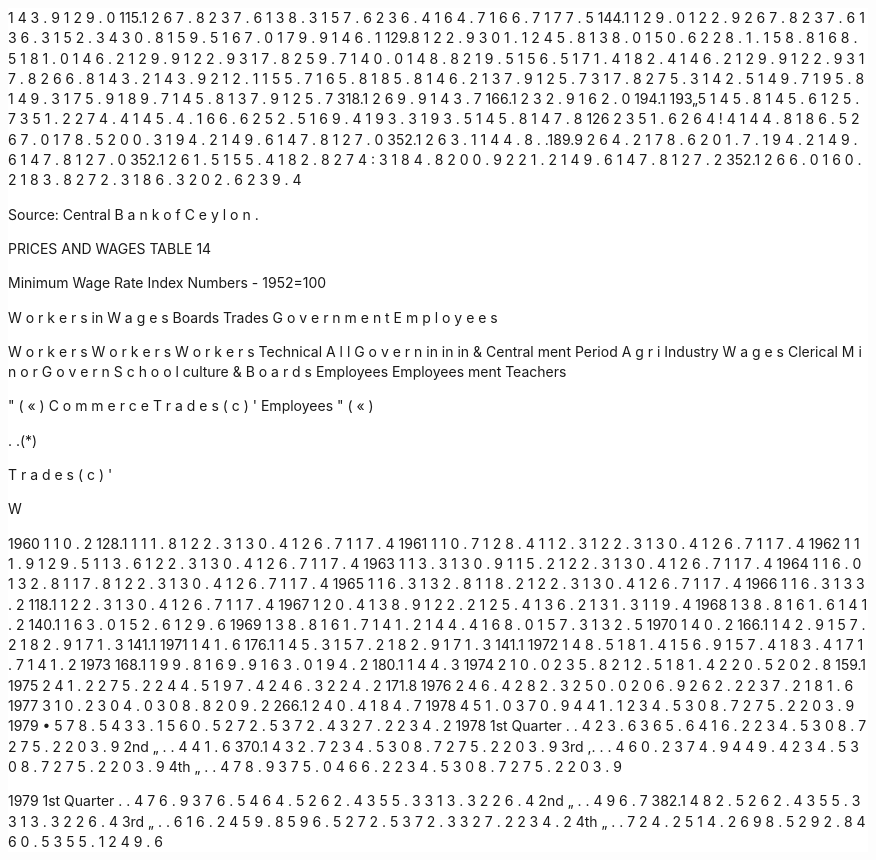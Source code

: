 1 4 3 . 9 1 2 9 . 0 115.1 2 6 7 . 8 2 3 7 . 6 1 3 8 . 3 1 5 7 . 6 2 3 6 . 4 1 6 4 . 7 1 6 6 . 7 1 7 7 . 5 144.1 1 2 9 . 0 1 2 2 . 9 2 6 7 . 8 2 3 7 . 6 1 3 6 . 3 1 5 2 . 3 4 3 0 . 8 1 5 9 . 5 1 6 7 . 0 1 7 9 . 9 1 4 6 . 1 129.8 1 2 2 . 9 3 0 1 . 1 2 4 5 . 8 1 3 8 . 0 1 5 0 . 6 2 2 8 . 1 . 1 5 8 . 8 1 6 8 . 5 1 8 1 . 0 1 4 6 . 2 1 2 9 . 9 1 2 2 . 9 3 1 7 . 8 2 5 9 . 7 1 4 0 . 0 1 4 8 . 8 2 1 9 . 5 1 5 6 . 5 1 7 1 . 4 1 8 2 . 4 1 4 6 . 2 1 2 9 . 9 1 2 2 . 9 3 1 7 . 8 2 6 6 . 8 1 4 3 . 2 1 4 3 . 9 2 1 2 . 1 1 5 5 . 7 1 6 5 . 8 1 8 5 . 8 1 4 6 . 2 1 3 7 . 9 1 2 5 . 7 3 1 7 . 8 2 7 5 . 3 1 4 2 . 5 1 4 9 . 7 1 9 5 . 8 1 4 9 . 3 1 7 5 . 9 1 8 9 . 7 1 4 5 . 8 1 3 7 . 9 1 2 5 . 7 318.1 2 6 9 . 9 1 4 3 . 7 166.1 2 3 2 . 9 1 6 2 . 0 194.1 193„5 1 4 5 . 8 1 4 5 . 6 1 2 5 . 7 3 5 1 . 2 2 7 4 . 4 1 4 5 . 4 . 1 6 6 . 6 2 5 2 . 5 1 6 9 . 4 1 9 3 . 3 1 9 3 . 5 1 4 5 . 8 1 4 7 . 8 126 2 3 5 1 . 6 2 6 4 ! 4 1 4 4 . 8 1 8 6 . 5 2 6 7 . 0 1 7 8 . 5 2 0 0 . 3 1 9 4 . 2 1 4 9 . 6 1 4 7 . 8 1 2 7 . 0 352.1 2 6 3 . 1 1 4 4 . 8 . .189.9 2 6 4 . 2 1 7 8 . 6 2 0 1 . 7 . 1 9 4 . 2 1 4 9 . 6 1 4 7 . 8 1 2 7 . 0 352.1 2 6 1 . 5 1 5 5 . 4 1 8 2 . 8 2 7 4 : 3 1 8 4 . 8 2 0 0 . 9 2 2 1 . 2 1 4 9 . 6 1 4 7 . 8 1 2 7 . 2 352.1 2 6 6 . 0 1 6 0 . 2 1 8 3 . 8 2 7 2 . 3 1 8 6 . 3 2 0 2 . 6 2 3 9 . 4

Source: Central B a n k o f C e y l o n .

PRICES AND WAGES TABLE 14

Minimum Wage Rate Index Numbers - 1952=100

W o r k e r s in W a g e s Boards Trades G o v e r n m e n t E m p l o y e e s

W o r k e r s W o r k e r s W o r k e r s Technical A l l G o v e r n ­in in in & Central ment Period A g r i ­Industry W a g e s Clerical M i n o r G o v e r n ­S c h o o l culture & B o a r d s Employees Employees ment Teachers

" ( « ) C o m m e r c e T r a d e s ( c ) ' Employees " ( « )

. .(*)

T r a d e s ( c ) '

W

1960 1 1 0 . 2 128.1 1 1 1 . 8 1 2 2 . 3 1 3 0 . 4 1 2 6 . 7 1 1 7 . 4 1961 1 1 0 . 7 1 2 8 . 4 1 1 2 . 3 1 2 2 . 3 1 3 0 . 4 1 2 6 . 7 1 1 7 . 4 1962 1 1 1 . 9 1 2 9 . 5 1 1 3 . 6 1 2 2 . 3 1 3 0 . 4 1 2 6 . 7 1 1 7 . 4 1963 1 1 3 . 3 1 3 0 . 9 1 1 5 . 2 1 2 2 . 3 1 3 0 . 4 1 2 6 . 7 1 1 7 . 4 1964 1 1 6 . 0 1 3 2 . 8 1 1 7 . 8 1 2 2 . 3 1 3 0 . 4 1 2 6 . 7 1 1 7 . 4 1965 1 1 6 . 3 1 3 2 . 8 1 1 8 . 2 1 2 2 . 3 1 3 0 . 4 1 2 6 . 7 1 1 7 . 4 1966 1 1 6 . 3 1 3 3 . 2 118.1 1 2 2 . 3 1 3 0 . 4 1 2 6 . 7 1 1 7 . 4 1967 1 2 0 . 4 1 3 8 . 9 1 2 2 . 2 1 2 5 . 4 1 3 6 . 2 1 3 1 . 3 1 1 9 . 4 1968 1 3 8 . 8 1 6 1 . 6 1 4 1 . 2 140.1 1 6 3 . 0 1 5 2 . 6 1 2 9 . 6 1969 1 3 8 . 8 1 6 1 . 7 1 4 1 . 2 1 4 4 . 4 1 6 8 . 0 1 5 7 . 3 1 3 2 . 5 1970 1 4 0 . 2 166.1 1 4 2 . 9 1 5 7 . 2 1 8 2 . 9 1 7 1 . 3 141.1 1971 1 4 1 . 6 176.1 1 4 5 . 3 1 5 7 . 2 1 8 2 . 9 1 7 1 . 3 141.1 1972 1 4 8 . 5 1 8 1 . 4 1 5 6 . 9 1 5 7 . 4 1 8 3 . 4 1 7 1 . 7 1 4 1 . 2 1973 168.1 1 9 9 . 8 1 6 9 . 9 1 6 3 . 0 1 9 4 . 2 180.1 1 4 4 . 3 1974 2 1 0 . 0 2 3 5 . 8 2 1 2 . 5 1 8 1 . 4 2 2 0 . 5 2 0 2 . 8 159.1 1975 2 4 1 . 2 2 7 5 . 2 2 4 4 . 5 1 9 7 . 4 2 4 6 . 3 2 2 4 . 2 171.8 1976 2 4 6 . 4 2 8 2 . 3 2 5 0 . 0 2 0 6 . 9 2 6 2 . 2 2 3 7 . 2 1 8 1 . 6 1977 3 1 0 . 2 3 0 4 . 0 3 0 8 . 8 2 0 9 . 2 266.1 2 4 0 . 4 1 8 4 . 7 1978 4 5 1 . 0 3 7 0 . 9 4 4 1 . 1 2 3 4 . 5 3 0 8 . 7 2 7 5 . 2 2 0 3 . 9 1979 • 5 7 8 . 5 4 3 3 . 1 5 6 0 . 5 2 7 2 . 5 3 7 2 . 4 3 2 7 . 2 2 3 4 . 2 1978 1st Quarter . . 4 2 3 . 6 3 6 5 . 6 4 1 6 . 2 2 3 4 . 5 3 0 8 . 7 2 7 5 . 2 2 0 3 . 9 2nd „ . . 4 4 1 . 6 370.1 4 3 2 . 7 2 3 4 . 5 3 0 8 . 7 2 7 5 . 2 2 0 3 . 9 3rd ,. . . 4 6 0 . 2 3 7 4 . 9 4 4 9 . 4 2 3 4 . 5 3 0 8 . 7 2 7 5 . 2 2 0 3 . 9 4th „ . . 4 7 8 . 9 3 7 5 . 0 4 6 6 . 2 2 3 4 . 5 3 0 8 . 7 2 7 5 . 2 2 0 3 . 9

1979 1st Quarter . . 4 7 6 . 9 3 7 6 . 5 4 6 4 . 5 2 6 2 . 4 3 5 5 . 3 3 1 3 . 3 2 2 6 . 4 2nd „ . . 4 9 6 . 7 382.1 4 8 2 . 5 2 6 2 . 4 3 5 5 . 3 3 1 3 . 3 2 2 6 . 4 3rd „ . . 6 1 6 . 2 4 5 9 . 8 5 9 6 . 5 2 7 2 . 5 3 7 2 . 3 3 2 7 . 2 2 3 4 . 2 4th „ . . 7 2 4 . 2 5 1 4 . 2 6 9 8 . 5 2 9 2 . 8 4 6 0 . 5 3 5 5 . 1 2 4 9 . 6
